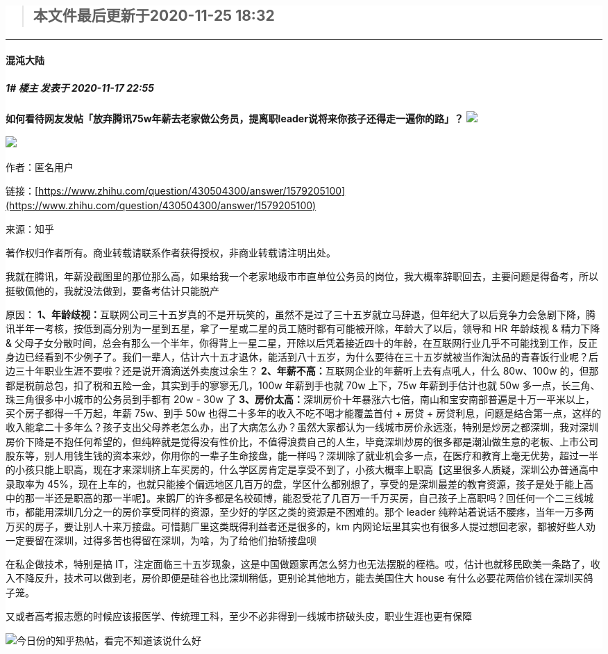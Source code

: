 > ## **本文件最后更新于2020-11-25 18:32** 



*****

####  混沌大陆  
##### 1#       楼主       发表于 2020-11-17 22:55



<strong>如何看待网友发帖「放弃腾讯75w年薪去老家做公务员，提离职leader说将来你孩子还得走一遍你的路」？</strong>
<img src="https://i.loli.net/2020/11/17/wFcAk5mRSTDjGne.jpg" referrerpolicy="no-referrer">

<img src="https://i.loli.net/2020/11/17/vSCemPg5TsNxDMF.jpg" referrerpolicy="no-referrer">






作者：匿名用户

链接：[https://www.zhihu.com/question/430504300/answer/1579205100](https://www.zhihu.com/question/430504300/answer/1579205100)

来源：知乎

著作权归作者所有。商业转载请联系作者获得授权，非商业转载请注明出处。


我就在腾讯，年薪没截图里的那位那么高，如果给我一个老家地级市市直单位公务员的岗位，我大概率辞职回去，主要问题是得备考，所以挺敬佩他的，我就没法做到，要备考估计只能脱产

原因：
<strong>1、年龄歧视：</strong>互联网公司三十五岁真的不是开玩笑的，虽然不是过了三十五岁就立马辞退，但年纪大了以后竞争力会急剧下降，腾讯半年一考核，按低到高分别为一星到五星，拿了一星或二星的员工随时都有可能被开除，年龄大了以后，领导和 HR 年龄歧视 &amp; 精力下降 &amp; 父母子女分散时间，总会有那么一个半年，你得背上一星二星，开除以后凭着接近四十的年龄，在互联网行业几乎不可能找到工作，反正身边已经看到不少例子了。我们一辈人，估计六十五才退休，能活到八十五岁，为什么要待在三十五岁就被当作淘汰品的青春饭行业呢？后边三十年职业生涯不要啦？还是说开滴滴送外卖度过余生？
<strong>2、年薪不高：</strong>互联网企业的年薪听上去有点吼人，什么 80w、100w 的，但那都是税前总包，扣了税和五险一金，其实到手的寥寥无几，100w 年薪到手也就 70w 上下，75w 年薪到手估计也就 50w 多一点，长三角、珠三角很多中小城市的公务员到手都有 20w - 30w 了
<strong>3、房价太高：</strong>深圳房价十年暴涨六七倍，南山和宝安南部普遍是十万一平米以上，买个房子都得一千万起，年薪 75w、到手 50w 也得二十多年的收入不吃不喝才能覆盖首付 + 房贷 + 房贷利息，问题是结合第一点，这样的收入能拿二十多年么？孩子支出父母养老怎么办，出了大病怎么办？虽然大家都认为一线城市房价永远涨，特别是炒房之都深圳，我对深圳房价下降是不抱任何希望的，但纯粹就是觉得没有性价比，不值得浪费自己的人生，毕竟深圳炒房的很多都是潮汕做生意的老板、上市公司股东等，别人用钱生钱的资本来炒，你用你的一辈子生命接盘，能一样吗？深圳除了就业机会多一点，在医疗和教育上毫无优势，超过一半的小孩只能上职高，现在才来深圳挤上车买房的，什么学区房肯定是享受不到了，小孩大概率上职高【这里很多人质疑，深圳公办普通高中录取率为 45%，现在上车的，也就只能接个偏远地区几百万的盘，学区什么都别想了，享受的是深圳最差的教育资源，孩子是处于能上高中的那一半还是职高的那一半呢】。来鹅厂的许多都是名校硕博，能忍受花了几百万一千万买房，自己孩子上高职吗？回任何一个二三线城市，都能用深圳几分之一的房价享受同样的资源，至少好的学区之类的资源是不困难的。那个 leader 纯粹站着说话不腰疼，当年一万多两万买的房子，要让别人十来万接盘。可惜鹅厂里这类既得利益者还是很多的，km 内网论坛里其实也有很多人提过想回老家，都被好些人劝一定要留在深圳，过得多苦也得留在深圳，为啥，为了给他们抬轿接盘呗

在私企做技术，特别是搞 IT，注定面临三十五岁现象，这是中国做题家再怎么努力也无法摆脱的桎梏。哎，估计也就移民欧美一条路了，收入不降反升，技术可以做到老，房价即便是硅谷也比深圳稍低，更别论其他地方，能去美国住大 house 有什么必要花两倍价钱在深圳买鸽子笼。

又或者高考报志愿的时候应该报医学、传统理工科，至少不必非得到一线城市挤破头皮，职业生涯也更有保障




<img src="https://static.saraba1st.com/image/smiley/face2017/013.png" referrerpolicy="no-referrer">今日份的知乎热帖，看完不知道该说什么好






